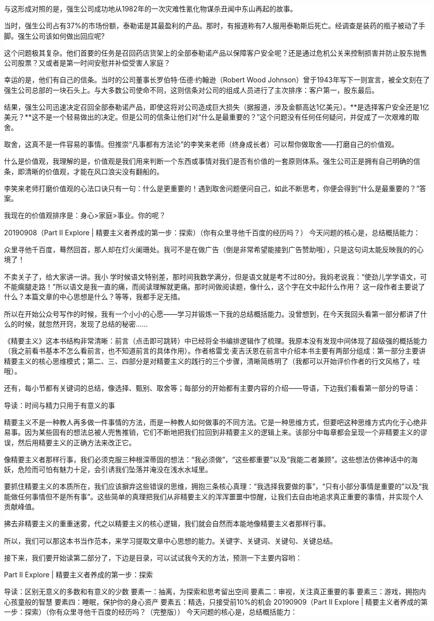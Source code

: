 与这形成对照的是，强生公司成功地从1982年的一次灾难性氰化物谋杀丑闻中东山再起的故事。

当时，强生公司占有37%的市场份额，泰勒诺是其最盈利的产品。那时，有报道称有7人服用泰勒斯后死亡。经调查是装药的瓶子被动了手脚。强生公司该如何做出回应呢?

这个问题极其复杂。他们首要的任务是召回药店货架上的全部泰勒诺产品以保障客户安全呢？还是通过危机公关来控制损害并防止股东抛售公司股票？又或者是第一时间安慰并补偿受害人家庭？

幸运的是，他们有自己的信条。当时的公司董事长罗伯特·伍德·约翰逊（Robert Wood Johnson）曾于1943年写下一则宣言，被全文刻在了强生公司总部的一块石头上。与大多数公司使命不同，这则信条对公司的组成人员进行了主次排序：客户第一，股东最后。

结果，强生公司迅速决定召回全部泰勒诺产品，即使这将对公司造成巨大损失（据报道，涉及金额高达1亿美元）。**是选择客户安全还是1亿美元？**这不是一个轻易做出的决定。但是公司的信条让他们对“什么是最重要的？”这个问题没有任何任何疑问，并促成了一次艰难的取舍。

取舍，这真不是一件容易的事情。但推崇“凡事都有方法论”的李笑来老师（终身成长者）可以帮你做取舍——打磨自己的价值观。

什么是价值观，我理解的是，价值观是我们用来判断一个东西或事情对我们是否有价值的一套原则体系。强生公司正是拥有自己明确的信条，即清晰的价值观，才能在风口浪尖没有翻船的。

李笑来老师打磨价值观的心法口诀只有一句：什么是更重要的！遇到取舍问题便问自己，如此不断思考，你便会得到“什么是最重要的？”答案。

我现在的价值观排序是：身心>家庭>事业。你的呢？

20190908（Part Ⅱ Explore | 精要主义者养成的第一步：探索）（你有众里寻他千百度的经历吗？）
今天问题的核心是，总结概括能力：

众里寻他千百度，蓦然回首，那人却在灯火阑珊处。我可不是在做广告（倒是非常希望能接到广告赞助哦），只是这句词太能反映我的的心境了！

不卖关子了，给大家讲一讲。我小 学时候语文特别差，那时间我数学满分，但是语文就是考不过80分。我妈老说我：“使劲儿学学语文，可不能瘸腿走路！”所以语文是我一直的痛，而阅读理解就更痛。那时间做阅读题，像什么，这个字在文中起什么作用？ 这一段作者主要说了什么？本篇文章的中心思想是什么？等等，我都手足无措。

所以在开始公众号写作的时候，我有一个小小的心愿——学习并锻炼一下我的总结概括能力。没曾想到，在今天我回头看第一部分都讲了什么的时候，就忽然开窍，发现了总结的秘密……

《精要主义》这本书结构非常清晰：前言（点击即可跳转）中已经将全书编排逻辑作了梳理。我原本没有发现中间体现了超级强的概括能力（我之前看书基本不怎么看前言，也不知道前言的具体作用）。作者格雷戈·麦吉沃恩在前言中介绍本书主要有两部分组成：第一部分主要讲精要主义的核心思维模式；第二、三、四部分是对精要主义的践行的三个步骤，清晰简练明了（我都可以开始评价作者的行文风格了，哇哦）。

还有，每小节都有关键词的总结，像选择、甄别、取舍等；每部分的开始都有主要内容的介绍——导语，下边我们看看第一部分的导语：

导读：时间与精力只用于有意义的事

精要主义不是一种教人再多做一件事情的方法，而是一种教人如何做事的不同方法。它是一种思维方式，但要吧这种思维方式内化于心绝非易事。因为某些固有的想法总被人兜售推销，它们不断地把我们拉回到非精要主义的逻辑上来。该部分中每章都会呈现一个非精要主义的谬误，然后用精要主义的正确方法来改正它。

像精要主义者那样行事，我们必须克服三种根深蒂固的想法：“我必须做”，“这些都重要”以及“我能二者兼顾”。这些想法仿佛神话中的海妖，危险而可怕有魅力十足，会引诱我们坠落并淹没在浅水水域里。

要抓住精要主义的本质所在，我们应该摒弃这些错误的思维，拥抱三条核心真理：“我选择我要做的事”，“只有小部分事情是重要的”以及“我能做任何事情但不是所有事”。这些简单的真理把我们从非精要主义的浑浑噩噩中惊醒，让我们去自由地追求真正重要的事情，并实现个人贡献峰值。

拂去非精要主义的重重迷雾，代之以精要主义的核心逻辑，我们就会自然而本能地像精要主义者那样行事。

所以，我们可以那这本书当作范本，来学习提取文章中心思想的能力。关键字、关键词、关键句、关键总结。

接下来，我们要开始读第二部分了，下边是目录，可以试试我今天的方法，预测一下主要内容哟：

Part Ⅱ Explore | 精要主义者养成的第一步：探索

导读：区别无意义的多数和有意义的少数
要素一：抽离，为探索和思考留出空间
要素二：审视，关注真正重要的事
要素三：游戏，拥抱内心孩童般的智慧
要素四：睡眠，保护你的身心资产
要素五：精选，只接受前10%的机会
20190909（Part Ⅱ Explore | 精要主义者养成的第一步：探索）（你有众里寻他千百度的经历吗？（完整版））
今天问题的核心是，总结概括能力：
